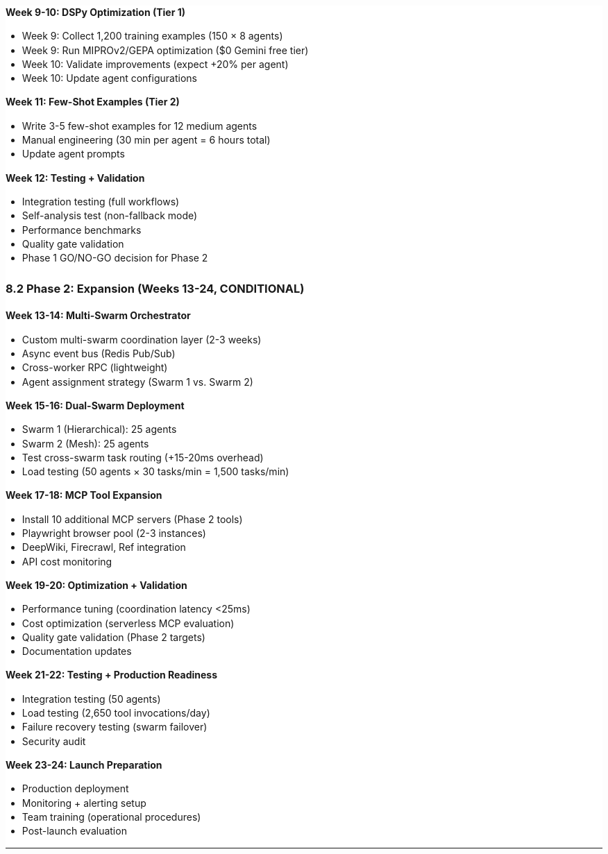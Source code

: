 **Week 9-10: DSPy Optimization (Tier 1)**
- Week 9: Collect 1,200 training examples (150 × 8 agents)
- Week 9: Run MIPROv2/GEPA optimization ($0 Gemini free tier)
- Week 10: Validate improvements (expect +20% per agent)
- Week 10: Update agent configurations

**Week 11: Few-Shot Examples (Tier 2)**
- Write 3-5 few-shot examples for 12 medium agents
- Manual engineering (30 min per agent = 6 hours total)
- Update agent prompts

**Week 12: Testing + Validation**
- Integration testing (full workflows)
- Self-analysis test (non-fallback mode)
- Performance benchmarks
- Quality gate validation
- Phase 1 GO/NO-GO decision for Phase 2

### 8.2 Phase 2: Expansion (Weeks 13-24, CONDITIONAL)

**Week 13-14: Multi-Swarm Orchestrator**
- Custom multi-swarm coordination layer (2-3 weeks)
- Async event bus (Redis Pub/Sub)
- Cross-worker RPC (lightweight)
- Agent assignment strategy (Swarm 1 vs. Swarm 2)

**Week 15-16: Dual-Swarm Deployment**
- Swarm 1 (Hierarchical): 25 agents
- Swarm 2 (Mesh): 25 agents
- Test cross-swarm task routing (+15-20ms overhead)
- Load testing (50 agents × 30 tasks/min = 1,500 tasks/min)

**Week 17-18: MCP Tool Expansion**
- Install 10 additional MCP servers (Phase 2 tools)
- Playwright browser pool (2-3 instances)
- DeepWiki, Firecrawl, Ref integration
- API cost monitoring

**Week 19-20: Optimization + Validation**
- Performance tuning (coordination latency <25ms)
- Cost optimization (serverless MCP evaluation)
- Quality gate validation (Phase 2 targets)
- Documentation updates

**Week 21-22: Testing + Production Readiness**
- Integration testing (50 agents)
- Load testing (2,650 tool invocations/day)
- Failure recovery testing (swarm failover)
- Security audit

**Week 23-24: Launch Preparation**
- Production deployment
- Monitoring + alerting setup
- Team training (operational procedures)
- Post-launch evaluation

---